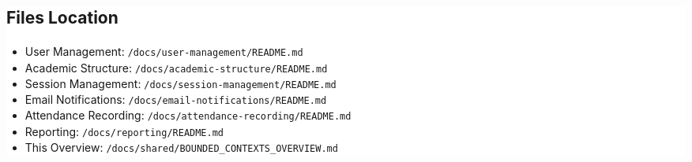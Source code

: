 ## Files Location

- User Management: `/docs/user-management/README.md`
- Academic Structure: `/docs/academic-structure/README.md`
- Session Management: `/docs/session-management/README.md`
- Email Notifications: `/docs/email-notifications/README.md`
- Attendance Recording: `/docs/attendance-recording/README.md`
- Reporting: `/docs/reporting/README.md`
- This Overview: `/docs/shared/BOUNDED_CONTEXTS_OVERVIEW.md`
